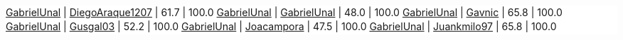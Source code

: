 [GabrielUnal](http://www.ironhacks.com/preview/GabrielUnal/webapp_phase2/index.html) | [DiegoAraque1207](http://www.ironhacks.com/preview/DiegoAraque1207/webapp_phase3/index.html) | 61.7 | 100.0
[GabrielUnal](http://www.ironhacks.com/preview/GabrielUnal/webapp_phase2/index.html) | [GabrielUnal](http://www.ironhacks.com/preview/GabrielUnal/webapp_phase3/index.html) | 48.0 | 100.0
[GabrielUnal](http://www.ironhacks.com/preview/GabrielUnal/webapp_phase2/index.html) | [Gavnic](http://www.ironhacks.com/preview/Gavnic/webapp_phase3/index.html) | 65.8 | 100.0
[GabrielUnal](http://www.ironhacks.com/preview/GabrielUnal/webapp_phase2/index.html) | [Gusgal03](http://www.ironhacks.com/preview/Gusgal03/webapp_phase3/index.html) | 52.2 | 100.0
[GabrielUnal](http://www.ironhacks.com/preview/GabrielUnal/webapp_phase2/index.html) | [Joacampora](http://www.ironhacks.com/preview/Joacampora/webapp_phase3/index.html) | 47.5 | 100.0
[GabrielUnal](http://www.ironhacks.com/preview/GabrielUnal/webapp_phase2/index.html) | [Juankmilo97](http://www.ironhacks.com/preview/Juankmilo97/webapp_phase3/index.html) | 65.8 | 100.0
